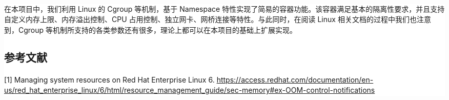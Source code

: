 在本项目中，我们利用 Linux 的 Cgroup 等机制，基于 Namespace 特性实现了简易的容器功能。该容器满足基本的隔离性要求，并且支持自定义内存上限、内存溢出控制、CPU 占用控制、独立网卡、网桥连接等特性。与此同时，在阅读 Linux 相关文档的过程中我们也注意到，Cgroup 等机制所支持的各类参数还有很多，理论上都可以在本项目的基础上扩展实现。



## 参考文献

[1] Managing system resources on Red Hat Enterprise Linux 6. https://access.redhat.com/documentation/en-us/red_hat_enterprise_linux/6/html/resource_management_guide/sec-memory#ex-OOM-control-notifications